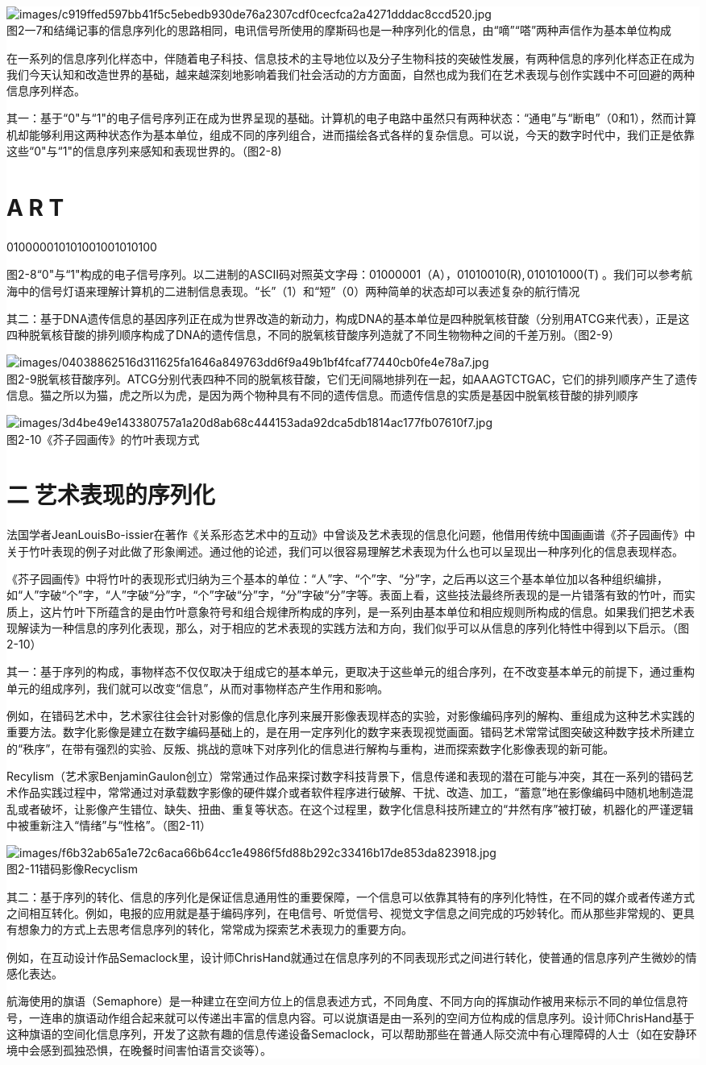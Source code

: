 ![images/c919ffed597bb41f5c5ebedb930de76a2307cdf0cecfca2a4271dddac8ccd520.jpg](https://i.imgur.com/wnR8osO.jpeg)  
图2一7和结绳记事的信息序列化的思路相同，电讯信号所使用的摩斯码也是一种序列化的信息，由“嘀”“嗒”两种声信作为基本单位构成  

在一系列的信息序列化样态中，伴随着电子科技、信息技术的主导地位以及分子生物科技的突破性发展，有两种信息的序列化样态正在成为我们今天认知和改造世界的基础，越来越深刻地影响着我们社会活动的方方面面，自然也成为我们在艺术表现与创作实践中不可回避的两种信息序列样态。  

其一：基于“0"与“1"的电子信号序列正在成为世界呈现的基础。计算机的电子电路中虽然只有两种状态：“通电”与“断电”（0和1），然而计算机却能够利用这两种状态作为基本单位，组成不同的序列组合，进而描绘各式各样的复杂信息。可以说，今天的数字时代中，我们正是依靠这些“0"与“1"的信息序列来感知和表现世界的。（图2-8)  

# A R T  

010000010101001001010100  

图2-8“0"与“1"构成的电子信号序列。以二进制的ASCII码对照英文字母：01000001（A），01010010$\left(\mathrm{R}\right),010101000(\mathrm{T})$ 。我们可以参考航海中的信号灯语来理解计算机的二进制信息表现。“长”（1）和“短”（0）两种简单的状态却可以表述复杂的航行情况  

其二：基于DNA遗传信息的基因序列正在成为世界改造的新动力，构成DNA的基本单位是四种脱氧核苷酸（分别用ATCG来代表），正是这四种脱氧核苷酸的排列顺序构成了DNA的遗传信息，不同的脱氧核苷酸序列造就了不同生物物种之间的千差万别。（图2-9）  

![images/04038862516d311625fa1646a849763dd6f9a49b1bf4fcaf77440cb0fe4e78a7.jpg](https://i.imgur.com/lkok7lL.jpeg)  
图2-9脱氧核苷酸序列。ATCG分别代表四种不同的脱氧核苷酸，它们无间隔地排列在一起，如AAAGTCTGAC，它们的排列顺序产生了遗传信息。猫之所以为猫，虎之所以为虎，是因为两个物种具有不同的遗传信息。而遗传信息的实质是基因中脱氧核苷酸的排列顺序  

![images/3d4be49e143380757a1a20d8ab68c444153ada92dca5db1814ac177fb07610f7.jpg](https://i.imgur.com/B9yqZLc.jpeg)  
图2-10《芥子园画传》的竹叶表现方式  

# 二 艺术表现的序列化  

法国学者JeanLouisBo-issier在著作《关系形态艺术中的互动》中曾谈及艺术表现的信息化问题，他借用传统中国画画谱《芥子园画传》中关于竹叶表现的例子对此做了形象阐述。通过他的论述，我们可以很容易理解艺术表现为什么也可以呈现出一种序列化的信息表现样态。  

《芥子园画传》中将竹叶的表现形式归纳为三个基本的单位：“人”字、“个”字、“分”字，之后再以这三个基本单位加以各种组织编排，如“人”字破“个”字，“人”字破“分”字，“个”字破“分”字，“分”字破“分”字等。表面上看，这些技法最终所表现的是一片错落有致的竹叶，而实质上，这片竹叶下所蕴含的是由竹叶意象符号和组合规律所构成的序列，是一系列由基本单位和相应规则所构成的信息。如果我们把艺术表现解读为一种信息的序列化表现，那么，对于相应的艺术表现的实践方法和方向，我们似乎可以从信息的序列化特性中得到以下启示。（图2-10）  

其一：基于序列的构成，事物样态不仅仅取决于组成它的基本单元，更取决于这些单元的组合序列，在不改变基本单元的前提下，通过重构单元的组成序列，我们就可以改变“信息”，从而对事物样态产生作用和影响。  

例如，在错码艺术中，艺术家往往会针对影像的信息化序列来展开影像表现样态的实验，对影像编码序列的解构、重组成为这种艺术实践的重要方法。数字化影像是建立在数字编码基础上的，是在用一定序列化的数字来表现视觉画面。错码艺术常常试图突破这种数字技术所建立的“秩序”，在带有强烈的实验、反叛、挑战的意味下对序列化的信息进行解构与重构，进而探索数字化影像表现的新可能。  

Recylism（艺术家BenjaminGaulon创立）常常通过作品来探讨数字科技背景下，信息传递和表现的潜在可能与冲突，其在一系列的错码艺术作品实践过程中，常常通过对承载数字影像的硬件媒介或者软件程序进行破解、干扰、改造、加工，“蓄意”地在影像编码中随机地制造混乱或者破坏，让影像产生错位、缺失、扭曲、重复等状态。在这个过程里，数字化信息科技所建立的“井然有序”被打破，机器化的严谨逻辑中被重新注入“情绪”与“性格”。（图2-11）  

![images/f6b32ab65a1e72c6aca66b64cc1e4986f5fd88b292c33416b17de853da823918.jpg](https://i.imgur.com/E4rZOBE.jpeg)  
图2-11错码影像Recyclism  

其二：基于序列的转化、信息的序列化是保证信息通用性的重要保障，一个信息可以依靠其特有的序列化特性，在不同的媒介或者传递方式之间相互转化。例如，电报的应用就是基于编码序列，在电信号、听觉信号、视觉文字信息之间完成的巧妙转化。而从那些非常规的、更具有想象力的方式上去思考信息序列的转化，常常成为探索艺术表现力的重要方向。  

例如，在互动设计作品Semaclock里，设计师ChrisHand就通过在信息序列的不同表现形式之间进行转化，使普通的信息序列产生微妙的情感化表达。  

航海使用的旗语（Semaphore）是一种建立在空间方位上的信息表述方式，不同角度、不同方向的挥旗动作被用来标示不同的单位信息符号，一连串的旗语动作组合起来就可以传递出丰富的信息内容。可以说旗语是由一系列的空间方位构成的信息序列。设计师ChrisHand基于这种旗语的空间化信息序列，开发了这款有趣的信息传递设备Semaclock，可以帮助那些在普通人际交流中有心理障碍的人士（如在安静环境中会感到孤独恐惧，在晚餐时间害怕语言交谈等）。  
